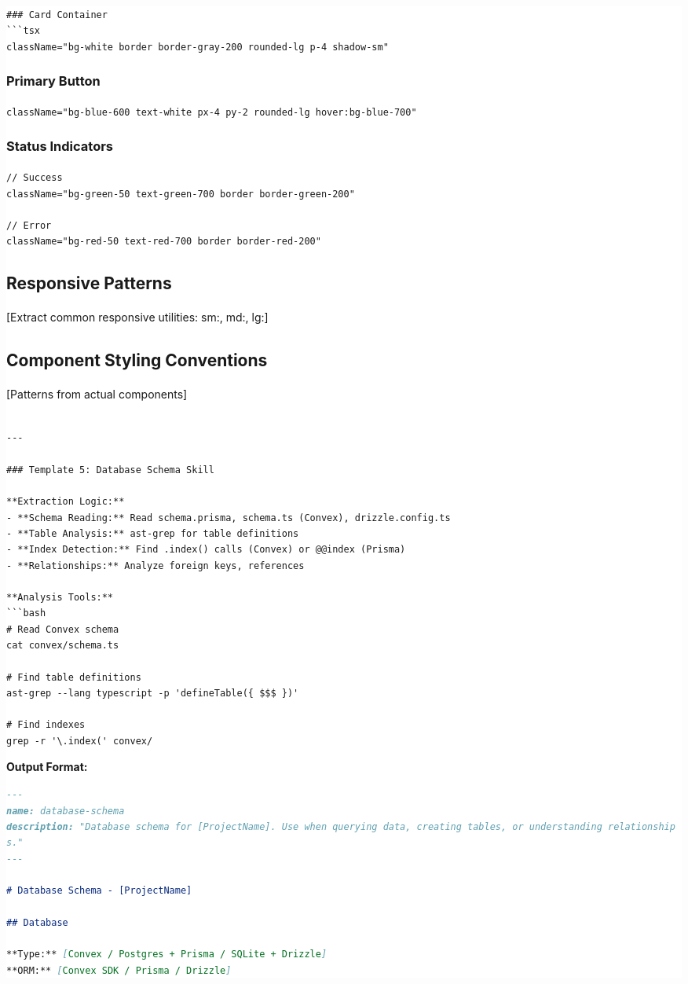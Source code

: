 ```
### Card Container
```tsx
className="bg-white border border-gray-200 rounded-lg p-4 shadow-sm"
```

### Primary Button
```tsx
className="bg-blue-600 text-white px-4 py-2 rounded-lg hover:bg-blue-700"
```

### Status Indicators
```tsx
// Success
className="bg-green-50 text-green-700 border border-green-200"

// Error
className="bg-red-50 text-red-700 border border-red-200"
```

## Responsive Patterns

[Extract common responsive utilities: sm:, md:, lg:]

## Component Styling Conventions

[Patterns from actual components]
```

---

### Template 5: Database Schema Skill

**Extraction Logic:**
- **Schema Reading:** Read schema.prisma, schema.ts (Convex), drizzle.config.ts
- **Table Analysis:** ast-grep for table definitions
- **Index Detection:** Find .index() calls (Convex) or @@index (Prisma)
- **Relationships:** Analyze foreign keys, references

**Analysis Tools:**
```bash
# Read Convex schema
cat convex/schema.ts

# Find table definitions
ast-grep --lang typescript -p 'defineTable({ $$$ })'

# Find indexes
grep -r '\.index(' convex/
```

**Output Format:**
```markdown
---
name: database-schema
description: "Database schema for [ProjectName]. Use when querying data, creating tables, or understanding relationships."
---

# Database Schema - [ProjectName]

## Database

**Type:** [Convex / Postgres + Prisma / SQLite + Drizzle]
**ORM:** [Convex SDK / Prisma / Drizzle]
```